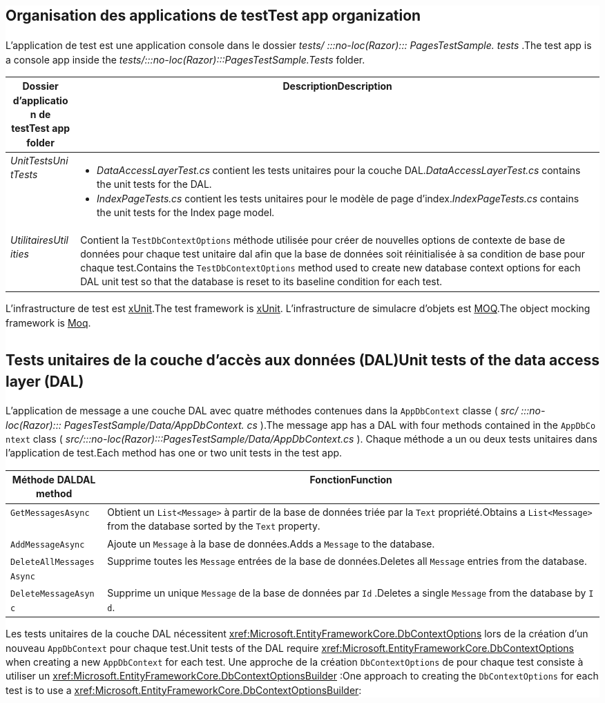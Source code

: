 ## <a name="test-app-organization"></a><span data-ttu-id="581b6-141">Organisation des applications de test</span><span class="sxs-lookup"><span data-stu-id="581b6-141">Test app organization</span></span>

<span data-ttu-id="581b6-142">L’application de test est une application console dans le dossier *tests/ :::no-loc(Razor)::: PagesTestSample. tests* .</span><span class="sxs-lookup"><span data-stu-id="581b6-142">The test app is a console app inside the *tests/:::no-loc(Razor):::PagesTestSample.Tests* folder.</span></span>

| <span data-ttu-id="581b6-143">Dossier d’application de test</span><span class="sxs-lookup"><span data-stu-id="581b6-143">Test app folder</span></span> | <span data-ttu-id="581b6-144">Description</span><span class="sxs-lookup"><span data-stu-id="581b6-144">Description</span></span> |
| --------------- | ----------- |
| <span data-ttu-id="581b6-145">*UnitTests*</span><span class="sxs-lookup"><span data-stu-id="581b6-145">*UnitTests*</span></span>     | <ul><li><span data-ttu-id="581b6-146">*DataAccessLayerTest.cs* contient les tests unitaires pour la couche DAL.</span><span class="sxs-lookup"><span data-stu-id="581b6-146">*DataAccessLayerTest.cs* contains the unit tests for the DAL.</span></span></li><li><span data-ttu-id="581b6-147">*IndexPageTests.cs* contient les tests unitaires pour le modèle de page d’index.</span><span class="sxs-lookup"><span data-stu-id="581b6-147">*IndexPageTests.cs* contains the unit tests for the Index page model.</span></span></li></ul> |
| <span data-ttu-id="581b6-148">*Utilitaires*</span><span class="sxs-lookup"><span data-stu-id="581b6-148">*Utilities*</span></span>     | <span data-ttu-id="581b6-149">Contient la `TestDbContextOptions` méthode utilisée pour créer de nouvelles options de contexte de base de données pour chaque test unitaire dal afin que la base de données soit réinitialisée à sa condition de base pour chaque test.</span><span class="sxs-lookup"><span data-stu-id="581b6-149">Contains the `TestDbContextOptions` method used to create new database context options for each DAL unit test so that the database is reset to its baseline condition for each test.</span></span> |

<span data-ttu-id="581b6-150">L’infrastructure de test est [xUnit](https://xunit.github.io/).</span><span class="sxs-lookup"><span data-stu-id="581b6-150">The test framework is [xUnit](https://xunit.github.io/).</span></span> <span data-ttu-id="581b6-151">L’infrastructure de simulacre d’objets est [MOQ](https://github.com/moq/moq4).</span><span class="sxs-lookup"><span data-stu-id="581b6-151">The object mocking framework is [Moq](https://github.com/moq/moq4).</span></span>

## <a name="unit-tests-of-the-data-access-layer-dal"></a><span data-ttu-id="581b6-152">Tests unitaires de la couche d’accès aux données (DAL)</span><span class="sxs-lookup"><span data-stu-id="581b6-152">Unit tests of the data access layer (DAL)</span></span>

<span data-ttu-id="581b6-153">L’application de message a une couche DAL avec quatre méthodes contenues dans la `AppDbContext` classe ( *src/ :::no-loc(Razor)::: PagesTestSample/Data/AppDbContext. cs* ).</span><span class="sxs-lookup"><span data-stu-id="581b6-153">The message app has a DAL with four methods contained in the `AppDbContext` class ( *src/:::no-loc(Razor):::PagesTestSample/Data/AppDbContext.cs* ).</span></span> <span data-ttu-id="581b6-154">Chaque méthode a un ou deux tests unitaires dans l’application de test.</span><span class="sxs-lookup"><span data-stu-id="581b6-154">Each method has one or two unit tests in the test app.</span></span>

| <span data-ttu-id="581b6-155">Méthode DAL</span><span class="sxs-lookup"><span data-stu-id="581b6-155">DAL method</span></span>               | <span data-ttu-id="581b6-156">Fonction</span><span class="sxs-lookup"><span data-stu-id="581b6-156">Function</span></span>                                                                   |
| ------------------------ | -------------------------------------------------------------------------- |
| `GetMessagesAsync`       | <span data-ttu-id="581b6-157">Obtient un `List<Message>` à partir de la base de données triée par la `Text` propriété.</span><span class="sxs-lookup"><span data-stu-id="581b6-157">Obtains a `List<Message>` from the database sorted by the `Text` property.</span></span> |
| `AddMessageAsync`        | <span data-ttu-id="581b6-158">Ajoute un `Message` à la base de données.</span><span class="sxs-lookup"><span data-stu-id="581b6-158">Adds a `Message` to the database.</span></span>                                          |
| `DeleteAllMessagesAsync` | <span data-ttu-id="581b6-159">Supprime toutes les `Message` entrées de la base de données.</span><span class="sxs-lookup"><span data-stu-id="581b6-159">Deletes all `Message` entries from the database.</span></span>                           |
| `DeleteMessageAsync`     | <span data-ttu-id="581b6-160">Supprime un unique `Message` de la base de données par `Id` .</span><span class="sxs-lookup"><span data-stu-id="581b6-160">Deletes a single `Message` from the database by `Id`.</span></span>                      |

<span data-ttu-id="581b6-161">Les tests unitaires de la couche DAL nécessitent <xref:Microsoft.EntityFrameworkCore.DbContextOptions> lors de la création d’un nouveau `AppDbContext` pour chaque test.</span><span class="sxs-lookup"><span data-stu-id="581b6-161">Unit tests of the DAL require <xref:Microsoft.EntityFrameworkCore.DbContextOptions> when creating a new `AppDbContext` for each test.</span></span> <span data-ttu-id="581b6-162">Une approche de la création `DbContextOptions` de pour chaque test consiste à utiliser un <xref:Microsoft.EntityFrameworkCore.DbContextOptionsBuilder> :</span><span class="sxs-lookup"><span data-stu-id="581b6-162">One approach to creating the `DbContextOptions` for each test is to use a <xref:Microsoft.EntityFrameworkCore.DbContextOptionsBuilder>:</span></span>
